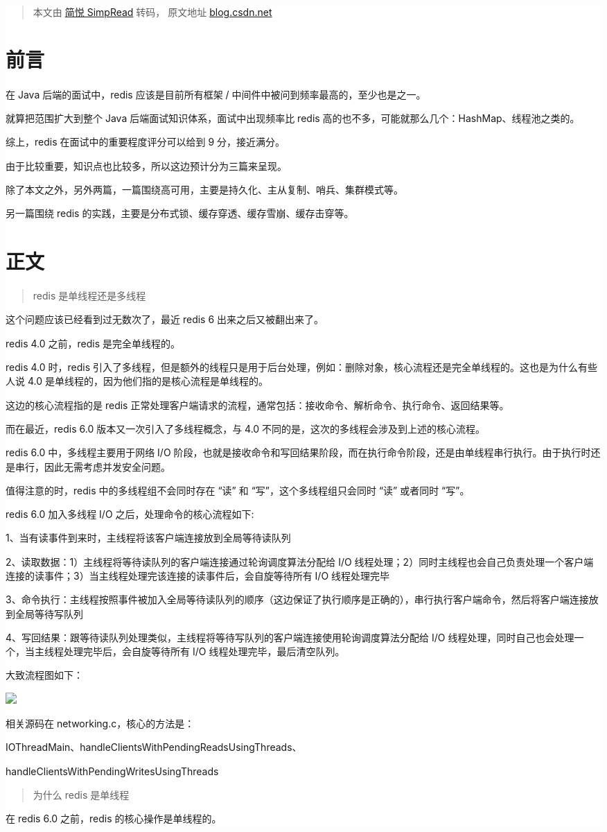 > 本文由 [简悦 SimpRead](http://ksria.com/simpread/) 转码， 原文地址 [blog.csdn.net](https://blog.csdn.net/v123411739/article/details/110847333)

​**前言**
=======

在 Java 后端的面试中，redis 应该是目前所有框架 / 中间件中被问到频率最高的，至少也是之一。

就算把范围扩大到整个 Java 后端面试知识体系，面试中出现频率比 redis 高的也不多，可能就那么几个：HashMap、线程池之类的。 

综上，redis 在面试中的重要程度评分可以给到 9 分，接近满分。

由于比较重要，知识点也比较多，所以这边预计分为三篇来呈现。

除了本文之外，另外两篇，一篇围绕高可用，主要是持久化、主从复制、哨兵、集群模式等。

另一篇围绕 redis 的实践，主要是分布式锁、缓存穿透、缓存雪崩、缓存击穿等。

**正文**
======

> redis 是单线程还是多线程

这个问题应该已经看到过无数次了，最近 redis 6 出来之后又被翻出来了。

redis 4.0 之前，redis 是完全单线程的。

redis 4.0 时，redis 引入了多线程，但是额外的线程只是用于后台处理，例如：删除对象，核心流程还是完全单线程的。这也是为什么有些人说 4.0 是单线程的，因为他们指的是核心流程是单线程的。

这边的核心流程指的是 redis 正常处理客户端请求的流程，通常包括：接收命令、解析命令、执行命令、返回结果等。

而在最近，redis 6.0 版本又一次引入了多线程概念，与 4.0 不同的是，这次的多线程会涉及到上述的核心流程。

redis 6.0 中，多线程主要用于网络 I/O 阶段，也就是接收命令和写回结果阶段，而在执行命令阶段，还是由单线程串行执行。由于执行时还是串行，因此无需考虑并发安全问题。

值得注意的时，redis 中的多线程组不会同时存在 “读” 和 “写”，这个多线程组只会同时 “读” 或者同时 “写”。

redis 6.0 加入多线程 I/O 之后，处理命令的核心流程如下:

1、当有读事件到来时，主线程将该客户端连接放到全局等待读队列

2、读取数据：1）主线程将等待读队列的客户端连接通过轮询调度算法分配给 I/O 线程处理；2）同时主线程也会自己负责处理一个客户端连接的读事件；3）当主线程处理完该连接的读事件后，会自旋等待所有 I/O 线程处理完毕

3、命令执行：主线程按照事件被加入全局等待读队列的顺序（这边保证了执行顺序是正确的），串行执行客户端命令，然后将客户端连接放到全局等待写队列

4、写回结果：跟等待读队列处理类似，主线程将等待写队列的客户端连接使用轮询调度算法分配给 I/O 线程处理，同时自己也会处理一个，当主线程处理完毕后，会自旋等待所有 I/O 线程处理完毕，最后清空队列。

大致流程图如下：

![](https://img-blog.csdnimg.cn/img_convert/00b835ee285f0d64ca82f00e3cb612c4.png)

相关源码在 networking.c，核心的方法是：

IOThreadMain、handleClientsWithPendingReadsUsingThreads、

handleClientsWithPendingWritesUsingThreads

> 为什么 redis 是单线程

在 redis 6.0 之前，redis 的核心操作是单线程的。
